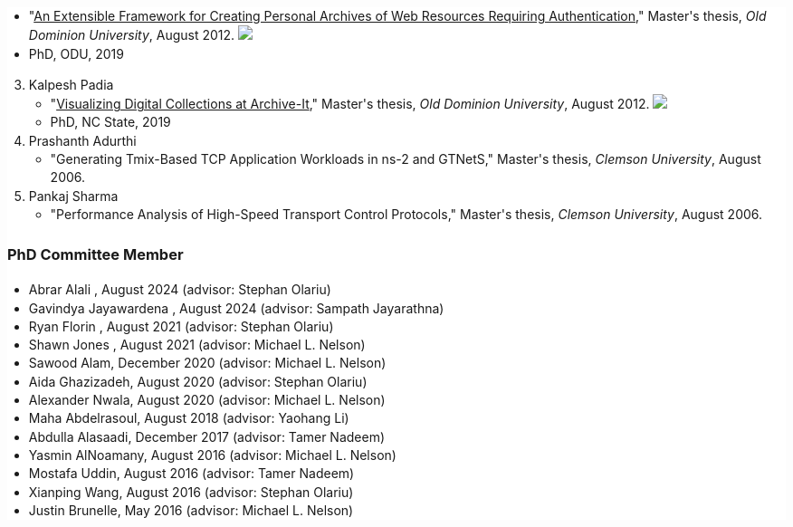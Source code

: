 <a href="https://www.linkedin.com/in/matkelly/" target="_blank"><i class="fab fa-fw fa-linkedin" style="color: {{ page.linkedin-color }}"></i></a>
   *  "[An Extensible Framework for Creating Personal Archives of Web Resources Requiring Authentication](https://digitalcommons.odu.edu/computerscience_etds/6)," Master's thesis, *Old Dominion University*, August 2012. <a href='http://www.cs.odu.edu/~mweigle/papers/kelly-thesis12.pdf' target='_blank'><i class='fas fa-solid fa-file-pdf' style='color: {{ page.acrobat-color }}'></i></a> <a href='http://www.slideshare.net/matkelly01/an-extensible-framework-for-creating-personal-web-archives-of-content-behind-authentication' target='_blank' class='btn btn--mcwslideshare'><img src='../images/slideshare-16px-high.png'/></a> <a href="https://ws-dl.blogspot.com/2012/08/2012-08-20-ms-thesis-extensible.html" target="_blank"><i class="fab fa-blogger" style="color: {{ page.blogger-color }}"></i></a>
   * PhD, ODU, 2019
3. Kalpesh Padia
<a href="https://www.linkedin.com/in/kalpeshpadia/" target="_blank"><i class="fab fa-fw fa-linkedin" style="color: {{ page.linkedin-color }}"></i></a>
   * "[Visualizing Digital Collections at Archive-It](https://digitalcommons.odu.edu/computerscience_etds/4)," Master's thesis, *Old Dominion University*, August 2012. <a href='http://www.cs.odu.edu/~mweigle/papers/padia-thesis12.pdf' target='_blank'><i class='fas fa-solid fa-file-pdf' style='color: {{ page.acrobat-color }}'></i></a> <a href='http://www.slideshare.net/kallumama24/ms-thesis-defense-aug-2012-visualizing-digital-collections-at-archiveit' target='_blank' class='btn btn--mcwslideshare'><img src='../images/slideshare-16px-high.png'/></a> <a href="https://ws-dl.blogspot.com/2012/08/2012-08-10-ms-thesis-visualizing.html" target="_blank"><i class="fab fa-blogger" style="color: {{ page.blogger-color }}"></i></a>
   * PhD, NC State, 2019
1. Prashanth Adurthi
<a href="https://www.linkedin.com/in/prashanth-adurthi-b7303024/" target="_blank"><i class="fab fa-fw fa-linkedin" style="color: {{ page.linkedin-color }}"></i></a>
   * "Generating Tmix-Based TCP Application Workloads in ns-2 and GTNetS," Master's thesis, *Clemson University*, August 2006. <a href='http://www.cs.odu.edu/~mweigle/papers/adurthi-thesis06.pdf' target='_blank'><i class='fas fa-solid fa-file-pdf' style='color: {{ page.acrobat-color }}'></i></a>
1. Pankaj Sharma
   * "Performance Analysis of High-Speed Transport Control Protocols," Master's thesis, *Clemson University*, August 2006. <a href='http://www.cs.odu.edu/~mweigle/papers/sharma-thesis06.pdf' target='_blank'><i class='fas fa-solid fa-file-pdf' style='color: {{ page.acrobat-color }}'></i></a>

### PhD Committee Member

* Abrar Alali
<a href="https://scholar.google.com/citations?hl=en&user=AqeoiPcAAAAJ" target="_blank"><i class="ai ai-fw ai-google-scholar" style="color: {{page.google-scholar-color }}"></i></a>
, August 2024 (advisor: Stephan Olariu)
* Gavindya Jayawardena
<a href="https://twitter.com/Gavindya2" target="_blank"><i class="fab fa-fw fa-twitter" style="color: {{ page.twitter-color }}" ></i></a>
<a href="https://scholar.google.com/citations?user=LdfjuHAAAAAJ" target="_blank"><i class="ai ai-fw ai-google-scholar" style="color: {{page.google-scholar-color }}"></i></a>
<a href="https://orcid.org/0000-0002-9523-3346" target="_blank"><i class="ai ai-orcid ai-fw" style="color: {{ page.orcid-color }}"></i></a>
<a href="https://github.com/gavindya" target="_blank"><i class="fab fa-fw fa-github" style="color: {{ page.github-color }}"></i></a>
<a href="https://www.linkedin.com/in/gavindya-jayawardena/" target="_blank"><i class="fab fa-fw fa-linkedin" style="color: {{ page.linkedin-color }}"></i></a>
, August 2024 (advisor: Sampath Jayarathna)
* Ryan Florin <a href="https://scholar.google.com/citations?hl=en&user=HNicVaEAAAAJ" target="_blank"><i class="ai ai-fw ai-google-scholar" style="color: {{page.google-scholar-color }}"></i></a>
, August 2021 (advisor: Stephan Olariu)
* Shawn Jones
<a href="https://www.shawnmjones.org" target="_blank"><i class="fas fa-fw fa-link"></i></a>
<a href="https://twitter.com/shawnmjones" target="_blank"><i class="fab fa-fw fa-twitter" style="color: {{ page.twitter-color }}" ></i></a>
<a href="https://scholar.google.com/citations?hl=en&user=97KuWzQAAAAJ" target="_blank"><i class="ai ai-fw ai-google-scholar" style="color: {{page.google-scholar-color }}"></i></a>
<a href="https://orcid.org/0000-0003-1360-7963" target="_blank"><i class="ai ai-orcid ai-fw" style="color: {{ page.orcid-color }}"></i></a>
<a href="https://github.com/shawnmjones" target="_blank"><i class="fab fa-fw fa-github" style="color: {{ page.github-color }}"></i></a>
<a href="https://www.linkedin.com/in/shawnmorganjones/" target="_blank"><i class="fab fa-fw fa-linkedin" style="color: {{ page.linkedin-color }}"></i></a>
, August 2021 (advisor: Michael L. Nelson)
* Sawood Alam, December 2020 (advisor: Michael L. Nelson)
* Aida Ghazizadeh, August 2020 (advisor: Stephan Olariu)
* Alexander Nwala, August 2020 (advisor: Michael L. Nelson)
* Maha Abdelrasoul, August 2018 (advisor: Yaohang Li)
* Abdulla Alasaadi, December 2017 (advisor: Tamer Nadeem)
* Yasmin AlNoamany, August 2016 (advisor: Michael L. Nelson)
* Mostafa Uddin, August 2016 (advisor: Tamer Nadeem)
* Xianping Wang, August 2016 (advisor: Stephan Olariu)
* Justin Brunelle, May 2016 (advisor: Michael L. Nelson)